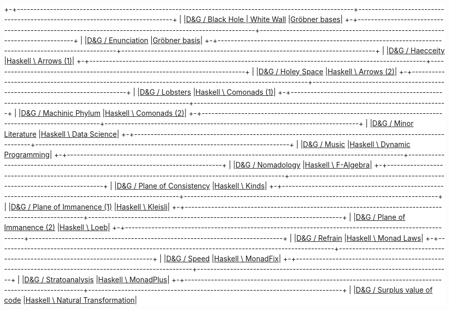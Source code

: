 +-+------------------------------------------------------------------------------------------------------+-----------------------------------------------------------------------------+
| |[D&G / Black Hole \| White Wall](https://twitter.com/i/moments/1179891589902151680)                   |[Gröbner bases](https://twitter.com/i/moments/1098308134806925312)|
+-+------------------------------------------------------------------------------------------------------+-----------------------------------------------------------------------------+
| |[D&G / Enunciation](https://twitter.com/i/moments/1174493111487254530)                                |[Gröbner basis](https://twitter.com/i/moments/1261864508764667906)|
+-+------------------------------------------------------------------------------------------------------+-----------------------------------------------------------------------------+
| |[D&G / Haecceity](https://twitter.com/i/moments/1164248788443324421)                                  |[Haskell \\ Arrows (1)](https://twitter.com/i/moments/1260334920490274816)|
+-+------------------------------------------------------------------------------------------------------+-----------------------------------------------------------------------------+
| |[D&G / Holey Space](https://twitter.com/i/moments/1164297123699023872)                                |[Haskell \\ Arrows (2)](https://twitter.com/i/moments/1261012763457007616)|
+-+------------------------------------------------------------------------------------------------------+-----------------------------------------------------------------------------+
| |[D&G / Lobsters](https://twitter.com/i/moments/1175522820929064960)                                   |[Haskell \\ Comonads (1)](https://twitter.com/i/moments/1255108879165333504)|
+-+------------------------------------------------------------------------------------------------------+-----------------------------------------------------------------------------+
| |[D&G / Machinic Phylum](https://twitter.com/i/moments/1163280887741591553)                            |[Haskell \\ Comonads (2)](https://twitter.com/i/moments/1255127516425134080)|
+-+------------------------------------------------------------------------------------------------------+-----------------------------------------------------------------------------+
| |[D&G / Minor Literature](https://twitter.com/i/moments/1146495763947675649)                           |[Haskell \\ Data Science](https://twitter.com/i/moments/1253816705303941121)|
+-+------------------------------------------------------------------------------------------------------+-----------------------------------------------------------------------------+
| |[D&G / Music](https://twitter.com/i/moments/1163257693873889280)                                      |[Haskell \\ Dynamic Programming](https://twitter.com/i/moments/1264574060056449034)|
+-+------------------------------------------------------------------------------------------------------+-----------------------------------------------------------------------------+
| |[D&G / Nomadology](https://twitter.com/i/moments/1168554625223528454)                                 |[Haskell \\ F-Algebra](https://twitter.com/i/moments/1264387615882645505)|
+-+------------------------------------------------------------------------------------------------------+-----------------------------------------------------------------------------+
| |[D&G / Plane of Consistency](https://twitter.com/i/moments/1164281194990751745)                       |[Haskell \\ Kinds](https://twitter.com/i/moments/1260724707990650880)|
+-+------------------------------------------------------------------------------------------------------+-----------------------------------------------------------------------------+
| |[D&G / Plane of Immanence (1)](https://twitter.com/i/moments/1164573565720641540)                     |[Haskell \\ Kleisli](https://twitter.com/i/moments/1259997472107245571)|
+-+------------------------------------------------------------------------------------------------------+-----------------------------------------------------------------------------+
| |[D&G / Plane of Immanence (2)](https://twitter.com/i/moments/1164593308720611328)                     |[Haskell \\ Loeb](https://twitter.com/i/moments/1263644045030469632)|
+-+------------------------------------------------------------------------------------------------------+-----------------------------------------------------------------------------+
| |[D&G / Refrain](https://twitter.com/i/moments/1162793695684550662)                                    |[Haskell \\ Monad Laws](https://twitter.com/i/moments/1254811187587551238)|
+-+------------------------------------------------------------------------------------------------------+-----------------------------------------------------------------------------+
| |[D&G / Speed](https://twitter.com/i/moments/1174773929011023876)                                      |[Haskell \\ MonadFix](https://twitter.com/i/moments/1259634301915848704)|
+-+------------------------------------------------------------------------------------------------------+-----------------------------------------------------------------------------+
| |[D&G / Stratoanalysis](https://twitter.com/i/moments/1175588099520380929)                             |[Haskell \\ MonadPlus](https://twitter.com/i/moments/1259245976381988872)|
+-+------------------------------------------------------------------------------------------------------+-----------------------------------------------------------------------------+
| |[D&G / Surplus value of code](https://twitter.com/i/moments/1144587536087560192)                      |[Haskell \\ Natural Transformation](https://twitter.com/i/moments/1264627526623690752)|